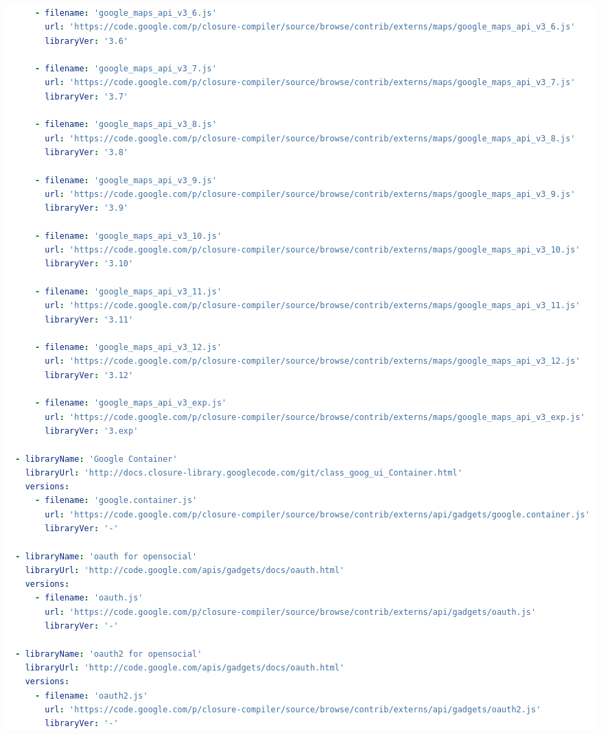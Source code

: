 ```yaml
      - filename: 'google_maps_api_v3_6.js'
        url: 'https://code.google.com/p/closure-compiler/source/browse/contrib/externs/maps/google_maps_api_v3_6.js'
        libraryVer: '3.6'

      - filename: 'google_maps_api_v3_7.js'
        url: 'https://code.google.com/p/closure-compiler/source/browse/contrib/externs/maps/google_maps_api_v3_7.js'
        libraryVer: '3.7'

      - filename: 'google_maps_api_v3_8.js'
        url: 'https://code.google.com/p/closure-compiler/source/browse/contrib/externs/maps/google_maps_api_v3_8.js'
        libraryVer: '3.8'

      - filename: 'google_maps_api_v3_9.js'
        url: 'https://code.google.com/p/closure-compiler/source/browse/contrib/externs/maps/google_maps_api_v3_9.js'
        libraryVer: '3.9'

      - filename: 'google_maps_api_v3_10.js'
        url: 'https://code.google.com/p/closure-compiler/source/browse/contrib/externs/maps/google_maps_api_v3_10.js'
        libraryVer: '3.10'

      - filename: 'google_maps_api_v3_11.js'
        url: 'https://code.google.com/p/closure-compiler/source/browse/contrib/externs/maps/google_maps_api_v3_11.js'
        libraryVer: '3.11'

      - filename: 'google_maps_api_v3_12.js'
        url: 'https://code.google.com/p/closure-compiler/source/browse/contrib/externs/maps/google_maps_api_v3_12.js'
        libraryVer: '3.12'

      - filename: 'google_maps_api_v3_exp.js'
        url: 'https://code.google.com/p/closure-compiler/source/browse/contrib/externs/maps/google_maps_api_v3_exp.js'
        libraryVer: '3.exp'

  - libraryName: 'Google Container'
    libraryUrl: 'http://docs.closure-library.googlecode.com/git/class_goog_ui_Container.html'
    versions:
      - filename: 'google.container.js'
        url: 'https://code.google.com/p/closure-compiler/source/browse/contrib/externs/api/gadgets/google.container.js'
        libraryVer: '-'

  - libraryName: 'oauth for opensocial'
    libraryUrl: 'http://code.google.com/apis/gadgets/docs/oauth.html'
    versions:
      - filename: 'oauth.js'
        url: 'https://code.google.com/p/closure-compiler/source/browse/contrib/externs/api/gadgets/oauth.js'
        libraryVer: '-'

  - libraryName: 'oauth2 for opensocial'
    libraryUrl: 'http://code.google.com/apis/gadgets/docs/oauth.html'
    versions:
      - filename: 'oauth2.js'
        url: 'https://code.google.com/p/closure-compiler/source/browse/contrib/externs/api/gadgets/oauth2.js'
        libraryVer: '-'
```